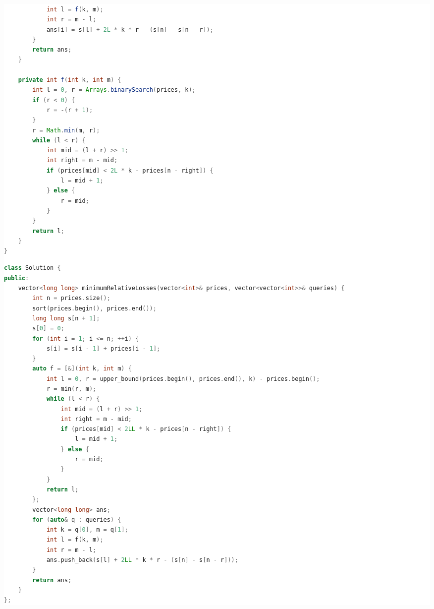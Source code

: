 ```java
            int l = f(k, m);
            int r = m - l;
            ans[i] = s[l] + 2L * k * r - (s[n] - s[n - r]);
        }
        return ans;
    }

    private int f(int k, int m) {
        int l = 0, r = Arrays.binarySearch(prices, k);
        if (r < 0) {
            r = -(r + 1);
        }
        r = Math.min(m, r);
        while (l < r) {
            int mid = (l + r) >> 1;
            int right = m - mid;
            if (prices[mid] < 2L * k - prices[n - right]) {
                l = mid + 1;
            } else {
                r = mid;
            }
        }
        return l;
    }
}
```

```cpp
class Solution {
public:
    vector<long long> minimumRelativeLosses(vector<int>& prices, vector<vector<int>>& queries) {
        int n = prices.size();
        sort(prices.begin(), prices.end());
        long long s[n + 1];
        s[0] = 0;
        for (int i = 1; i <= n; ++i) {
            s[i] = s[i - 1] + prices[i - 1];
        }
        auto f = [&](int k, int m) {
            int l = 0, r = upper_bound(prices.begin(), prices.end(), k) - prices.begin();
            r = min(r, m);
            while (l < r) {
                int mid = (l + r) >> 1;
                int right = m - mid;
                if (prices[mid] < 2LL * k - prices[n - right]) {
                    l = mid + 1;
                } else {
                    r = mid;
                }
            }
            return l;
        };
        vector<long long> ans;
        for (auto& q : queries) {
            int k = q[0], m = q[1];
            int l = f(k, m);
            int r = m - l;
            ans.push_back(s[l] + 2LL * k * r - (s[n] - s[n - r]));
        }
        return ans;
    }
};
```
